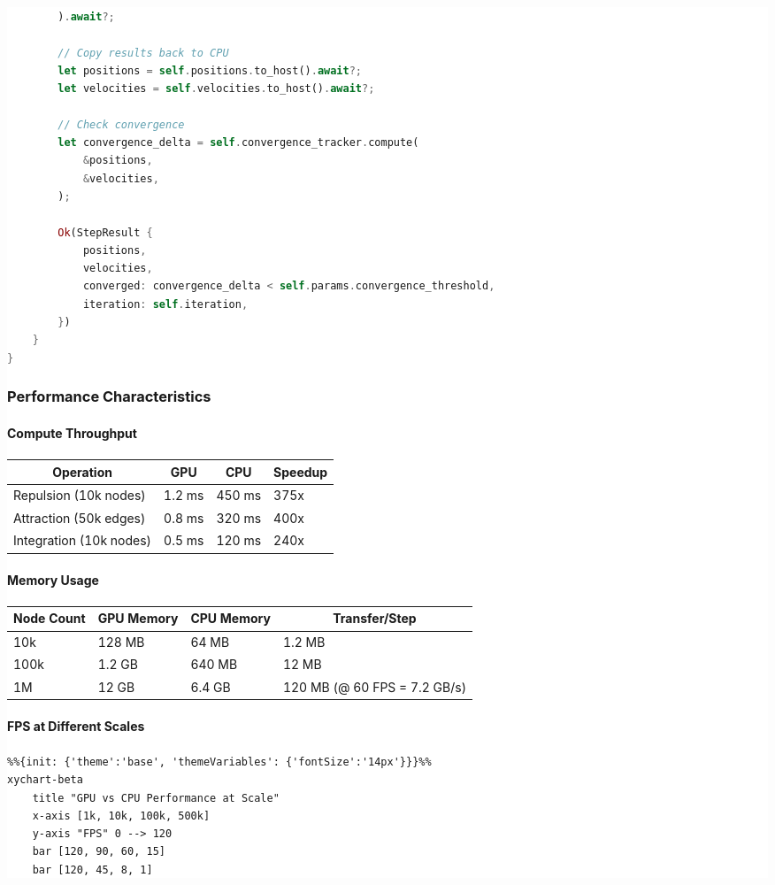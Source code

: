 ```rust
        ).await?;

        // Copy results back to CPU
        let positions = self.positions.to_host().await?;
        let velocities = self.velocities.to_host().await?;

        // Check convergence
        let convergence_delta = self.convergence_tracker.compute(
            &positions,
            &velocities,
        );

        Ok(StepResult {
            positions,
            velocities,
            converged: convergence_delta < self.params.convergence_threshold,
            iteration: self.iteration,
        })
    }
}
```

### Performance Characteristics

#### Compute Throughput

| Operation | GPU | CPU | Speedup |
|-----------|-----|-----|---------|
| Repulsion (10k nodes) | 1.2 ms | 450 ms | 375x |
| Attraction (50k edges) | 0.8 ms | 320 ms | 400x |
| Integration (10k nodes) | 0.5 ms | 120 ms | 240x |

#### Memory Usage

| Node Count | GPU Memory | CPU Memory | Transfer/Step |
|------------|------------|------------|---------------|
| 10k | 128 MB | 64 MB | 1.2 MB |
| 100k | 1.2 GB | 640 MB | 12 MB |
| 1M | 12 GB | 6.4 GB | 120 MB (@ 60 FPS = 7.2 GB/s) |

#### FPS at Different Scales

```mermaid
%%{init: {'theme':'base', 'themeVariables': {'fontSize':'14px'}}}%%
xychart-beta
    title "GPU vs CPU Performance at Scale"
    x-axis [1k, 10k, 100k, 500k]
    y-axis "FPS" 0 --> 120
    bar [120, 90, 60, 15]
    bar [120, 45, 8, 1]
```
